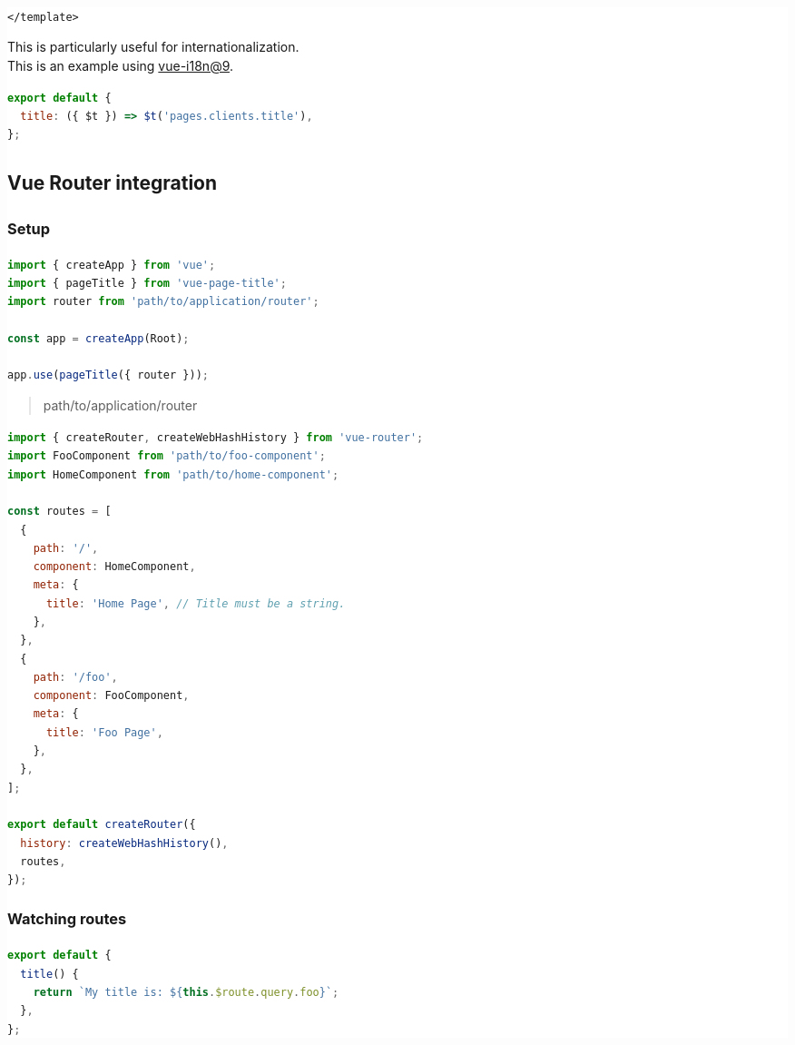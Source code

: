 ```vue
</template>
```

This is particularly useful for internationalization.  
This is an example using [vue-i18n@9](https://github.com/intlify/vue-i18n-next).

```js
export default {
  title: ({ $t }) => $t('pages.clients.title'),
};
```

## Vue Router integration

### Setup

```js
import { createApp } from 'vue';
import { pageTitle } from 'vue-page-title';
import router from 'path/to/application/router';

const app = createApp(Root);

app.use(pageTitle({ router }));
```

> path/to/application/router

```js
import { createRouter, createWebHashHistory } from 'vue-router';
import FooComponent from 'path/to/foo-component';
import HomeComponent from 'path/to/home-component';

const routes = [
  {
    path: '/',
    component: HomeComponent,
    meta: {
      title: 'Home Page', // Title must be a string.
    },
  },
  {
    path: '/foo',
    component: FooComponent,
    meta: {
      title: 'Foo Page',
    },
  },
];

export default createRouter({
  history: createWebHashHistory(),
  routes,
});
```

### Watching routes

```js
export default {
  title() {
    return `My title is: ${this.$route.query.foo}`;
  },
};
```
